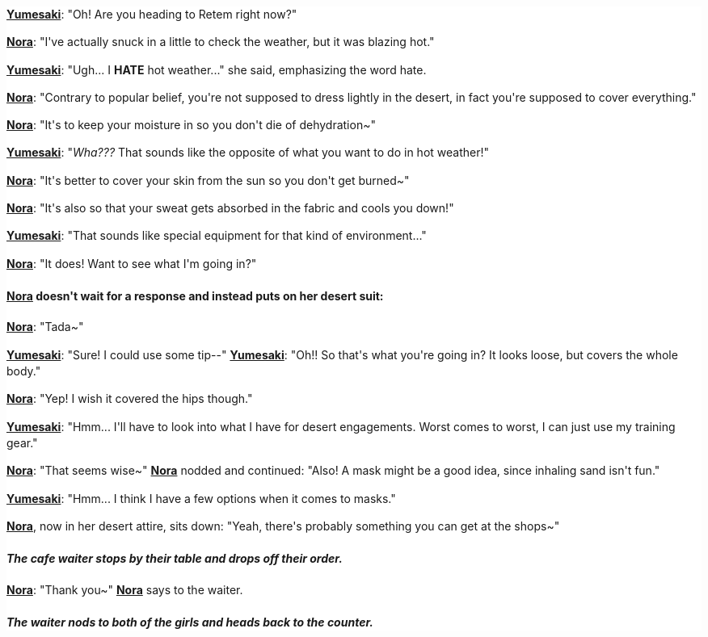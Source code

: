 **[Yumesaki](SubIndexes/Characters/Yumesaki.md)**:	"Oh! Are you heading to Retem right now?"

**[Nora](SubIndexes/Characters/Nora.md)**:	"I've actually snuck in a little to check the weather, but it was blazing hot."

**[Yumesaki](SubIndexes/Characters/Yumesaki.md)**:	"Ugh... I **HATE** hot weather..." she said, emphasizing the word hate.

**[Nora](SubIndexes/Characters/Nora.md)**:	"Contrary to popular belief, you're not supposed to dress lightly in the desert, in fact you're supposed to cover everything."

**[Nora](SubIndexes/Characters/Nora.md)**:	"It's to keep your moisture in so you don't die of dehydration~"

**[Yumesaki](SubIndexes/Characters/Yumesaki.md)**:	"*Wha???* That sounds like the opposite of what you want to do in hot weather!"

**[Nora](SubIndexes/Characters/Nora.md)**:	"It's better to cover your skin from the sun so you don't get burned~"

**[Nora](SubIndexes/Characters/Nora.md)**:	"It's also so that your sweat gets absorbed in the fabric and cools you down!"

**[Yumesaki](SubIndexes/Characters/Yumesaki.md)**:	"That sounds like special equipment for that kind of environment..."

**[Nora](SubIndexes/Characters/Nora.md)**:	"It does! Want to see what I'm going in?"

#### [Nora](SubIndexes/Characters/Nora.md) doesn't wait for a response and instead puts on her desert suit:

**[Nora](SubIndexes/Characters/Nora.md)**:	"Tada~"


**[Yumesaki](SubIndexes/Characters/Yumesaki.md)**:	"Sure! I could use some tip--"
**[Yumesaki](SubIndexes/Characters/Yumesaki.md)**:	"Oh!! So that's what you're going in? It looks loose, but covers the whole body."

**[Nora](SubIndexes/Characters/Nora.md)**:	"Yep! I wish it covered the hips though."

**[Yumesaki](SubIndexes/Characters/Yumesaki.md)**:	"Hmm... I'll have to look into what I have for desert engagements. Worst comes to worst, I can just use my training gear."

**[Nora](SubIndexes/Characters/Nora.md)**:	"That seems wise~" **[Nora](SubIndexes/Characters/Nora.md)** nodded and continued: "Also! A mask might be a good idea, since inhaling sand isn't fun."

**[Yumesaki](SubIndexes/Characters/Yumesaki.md)**:	"Hmm... I think I have a few options when it comes to masks."

**[Nora](SubIndexes/Characters/Nora.md)**, now in her desert attire, sits down: "Yeah, there's probably something you can get at the shops~"

#### *The cafe waiter stops by their table and drops off their order.*

**[Nora](SubIndexes/Characters/Nora.md)**:	"Thank you~" **[Nora](SubIndexes/Characters/Nora.md)** says to the waiter.

#### *The waiter nods to both of the girls and heads back to the counter.*
